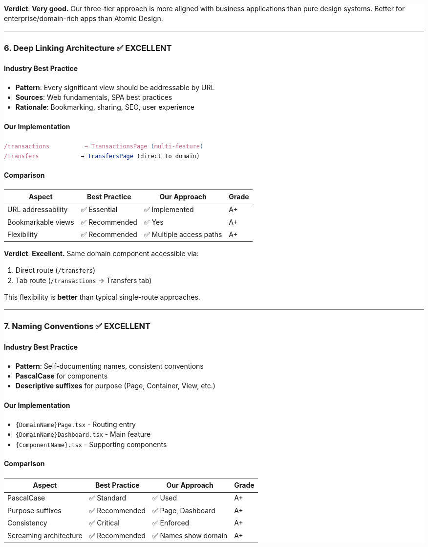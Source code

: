 **Verdict**: **Very good.** Our three-tier approach is more aligned with business applications than pure design systems. Better for enterprise/domain-rich apps than Atomic Design.

---

### 6. Deep Linking Architecture ✅ EXCELLENT

#### Industry Best Practice
- **Pattern**: Every significant view should be addressable by URL
- **Sources**: Web fundamentals, SPA best practices
- **Rationale**: Bookmarking, sharing, SEO, user experience

#### Our Implementation
```typescript
/transactions          → TransactionsPage (multi-feature)
/transfers            → TransfersPage (direct to domain)
```

#### Comparison
| Aspect | Best Practice | Our Approach | Grade |
|--------|--------------|--------------|-------|
| URL addressability | ✅ Essential | ✅ Implemented | A+ |
| Bookmarkable views | ✅ Recommended | ✅ Yes | A+ |
| Flexibility | ✅ Recommended | ✅ Multiple access paths | A+ |

**Verdict**: **Excellent.** Same domain component accessible via:
1. Direct route (`/transfers`)
2. Tab route (`/transactions` → Transfers tab)

This flexibility is **better** than typical single-route approaches.

---

### 7. Naming Conventions ✅ EXCELLENT

#### Industry Best Practice
- **Pattern**: Self-documenting names, consistent conventions
- **PascalCase** for components
- **Descriptive suffixes** for purpose (Page, Container, View, etc.)

#### Our Implementation
- `{DomainName}Page.tsx` - Routing entry
- `{DomainName}Dashboard.tsx` - Main feature
- `{ComponentName}.tsx` - Supporting components

#### Comparison
| Aspect | Best Practice | Our Approach | Grade |
|--------|--------------|--------------|-------|
| PascalCase | ✅ Standard | ✅ Used | A+ |
| Purpose suffixes | ✅ Recommended | ✅ Page, Dashboard | A+ |
| Consistency | ✅ Critical | ✅ Enforced | A+ |
| Screaming architecture | ✅ Recommended | ✅ Names show domain | A+ |
